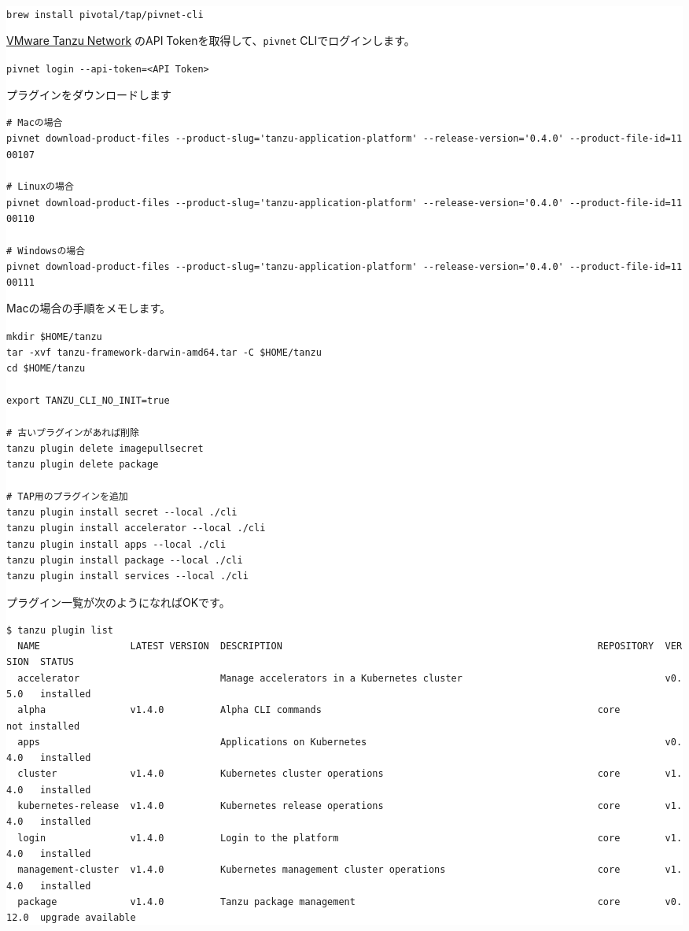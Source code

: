 ```
brew install pivotal/tap/pivnet-cli
```

[VMware Tanzu Network](https://network.tanzu.vmware.com/) のAPI Tokenを取得して、`pivnet` CLIでログインします。

```
pivnet login --api-token=<API Token>
```

プラグインをダウンロードします
```
# Macの場合
pivnet download-product-files --product-slug='tanzu-application-platform' --release-version='0.4.0' --product-file-id=1100107

# Linuxの場合
pivnet download-product-files --product-slug='tanzu-application-platform' --release-version='0.4.0' --product-file-id=1100110

# Windowsの場合
pivnet download-product-files --product-slug='tanzu-application-platform' --release-version='0.4.0' --product-file-id=1100111
```

Macの場合の手順をメモします。

```
mkdir $HOME/tanzu
tar -xvf tanzu-framework-darwin-amd64.tar -C $HOME/tanzu
cd $HOME/tanzu

export TANZU_CLI_NO_INIT=true

# 古いプラグインがあれば削除
tanzu plugin delete imagepullsecret
tanzu plugin delete package

# TAP用のプラグインを追加
tanzu plugin install secret --local ./cli
tanzu plugin install accelerator --local ./cli
tanzu plugin install apps --local ./cli
tanzu plugin install package --local ./cli
tanzu plugin install services --local ./cli
```

プラグイン一覧が次のようになればOKです。
```
$ tanzu plugin list
  NAME                LATEST VERSION  DESCRIPTION                                                        REPOSITORY  VERSION  STATUS             
  accelerator                         Manage accelerators in a Kubernetes cluster                                    v0.5.0   installed          
  alpha               v1.4.0          Alpha CLI commands                                                 core                 not installed      
  apps                                Applications on Kubernetes                                                     v0.4.0   installed          
  cluster             v1.4.0          Kubernetes cluster operations                                      core        v1.4.0   installed          
  kubernetes-release  v1.4.0          Kubernetes release operations                                      core        v1.4.0   installed          
  login               v1.4.0          Login to the platform                                              core        v1.4.0   installed          
  management-cluster  v1.4.0          Kubernetes management cluster operations                           core        v1.4.0   installed          
  package             v1.4.0          Tanzu package management                                           core        v0.12.0  upgrade available  
```